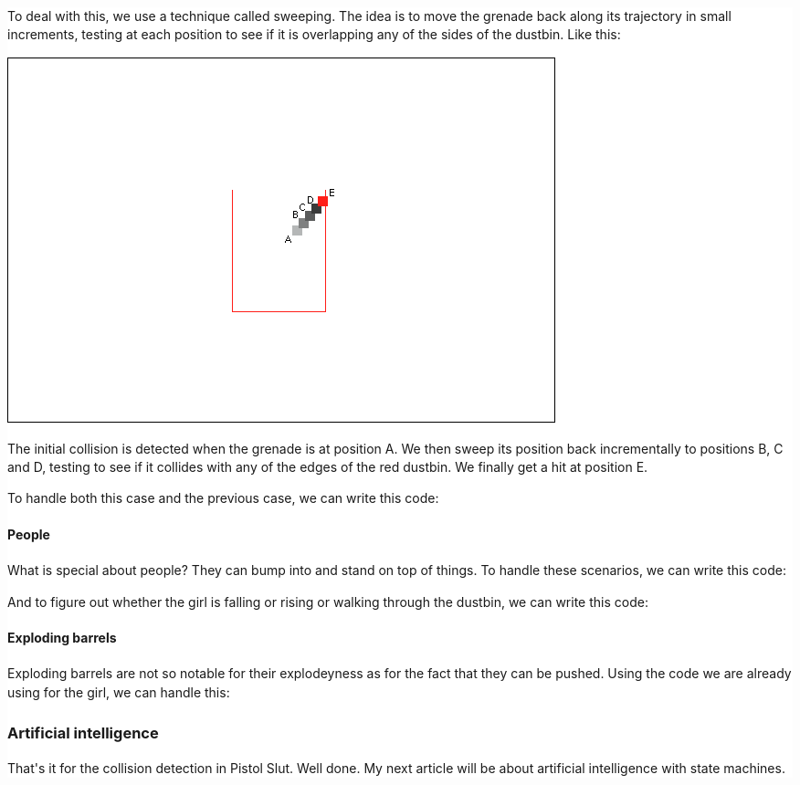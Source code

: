 To deal with this, we use a technique called sweeping. The idea is to move the grenade back along its trajectory in small increments, testing at each position to see if it is overlapping any of the sides of the dustbin. Like this:

<img src='/images/sweeping.gif' width="600" />

The initial collision is detected when the grenade is at position A. We then sweep its position back incrementally to positions B, C and D, testing to see if it collides with any of the edges of the red dustbin. We finally get a hit at position E.

To handle both this case and the previous case, we can write this code:

<script src="https://gist.github.com/784756.js?file=sweeping.ps"></script>

#### People

What is special about people? They can bump into and stand on top of things. To handle these scenarios, we can write this code:

<script src="https://gist.github.com/784756.js?file=girl.ps"></script>

And to figure out whether the girl is falling or rising or walking through the dustbin, we can write this code:

<script src="https://gist.github.com/784756.js?file=girlfunctions.ps"></script>

#### Exploding barrels

Exploding barrels are not so notable for their explodeyness as for the fact that they can be pushed. Using the code we are already using for the girl, we can handle this:

<script src="https://gist.github.com/784756.js?file=barrel.ps"></script>

### Artificial intelligence

That's it for the collision detection in Pistol Slut. Well done. My next article will be about artificial intelligence with state machines.

 [1]: http://pistolslut.com
 [2]: http://github.com/maryrosecook/pistolslut
 [3]: http://renderengine.com